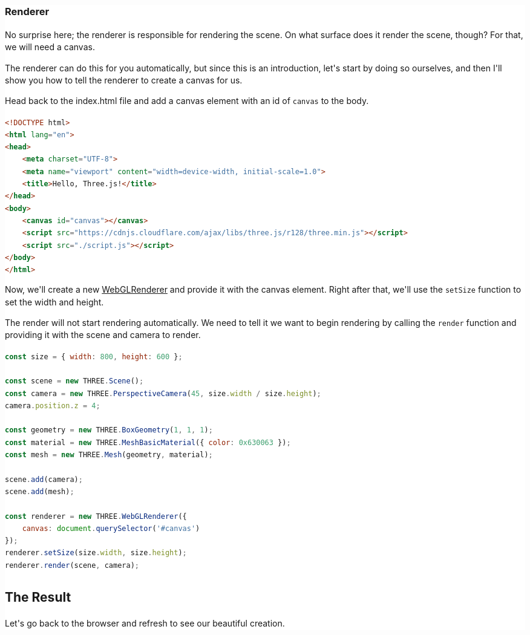 ### Renderer
No surprise here; the renderer is responsible for rendering the scene. On what surface does it render the scene, though? For that, we will need a canvas.

The renderer can do this for you automatically, but since this is an introduction, let's start by doing so ourselves, and then I'll show you how to tell the renderer to create a canvas for us. 

Head back to the index.html file and add a canvas element with an id of `canvas` to the body.

```html
<!DOCTYPE html>
<html lang="en">
<head>
    <meta charset="UTF-8">
    <meta name="viewport" content="width=device-width, initial-scale=1.0">
    <title>Hello, Three.js!</title>
</head>
<body>
    <canvas id="canvas"></canvas>
    <script src="https://cdnjs.cloudflare.com/ajax/libs/three.js/r128/three.min.js"></script>
    <script src="./script.js"></script>
</body>
</html>
```

Now, we'll create a new [WebGLRenderer](https://threejs.org/docs/index.html?q=WebGLRen#api/en/renderers/WebGLRenderer) and provide it with the canvas element. Right after that, we'll use the `setSize` function to set the width and height.

The render will not start rendering automatically. We need to tell it we want to begin rendering by calling the `render` function and providing it with the scene and camera to render.

```javascript
const size = { width: 800, height: 600 };

const scene = new THREE.Scene();
const camera = new THREE.PerspectiveCamera(45, size.width / size.height);
camera.position.z = 4;

const geometry = new THREE.BoxGeometry(1, 1, 1);
const material = new THREE.MeshBasicMaterial({ color: 0x630063 });
const mesh = new THREE.Mesh(geometry, material);

scene.add(camera);
scene.add(mesh);

const renderer = new THREE.WebGLRenderer({
    canvas: document.querySelector('#canvas')
});
renderer.setSize(size.width, size.height);
renderer.render(scene, camera);
```

## The Result
Let's go back to the browser and refresh to see our beautiful creation.
